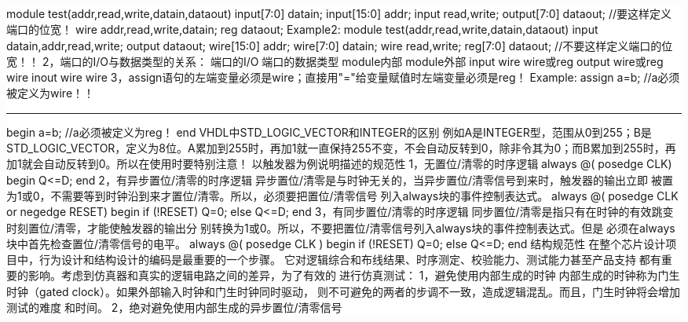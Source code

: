module test(addr,read,write,datain,dataout)
input[7:0]  datain;
input[15:0] addr;
input       read,write;
output[7:0] dataout;  //要这样定义端口的位宽！
wire addr,read,write,datain;
reg  dataout;
Example2:
module test(addr,read,write,datain,dataout)
input  datain,addr,read,write;
output dataout;
wire[15:0] addr;
wire[7:0]  datain;
wire       read,write;
reg[7:0]   dataout;   //不要这样定义端口的位宽！！
2，端口的I/O与数据类型的关系：
    端口的I/O           端口的数据类型
                       module内部     module外部
      input              wire          wire或reg
      output         wire或reg           wire
      inout            wire              wire
3，assign语句的左端变量必须是wire；直接用"="给变量赋值时左端变量必须是reg！
Example:
assign a=b; //a必须被定义为wire！！
********
begin
   a=b; //a必须被定义为reg！
end
  VHDL中STD_LOGIC_VECTOR和INTEGER的区别
例如A是INTEGER型，范围从0到255；B是STD_LOGIC_VECTOR，定义为8位。A累加到255时，再加1就一直保持255不变，不会自动反转到0，除非令其为0；而B累加到255时，再加1就会自动反转到0。所以在使用时要特别注意！
以触发器为例说明描述的规范性
1，无置位/清零的时序逻辑
    always @( posedge CLK)
       begin
       Q<=D;
       end
2，有异步置位/清零的时序逻辑
  异步置位/清零是与时钟无关的，当异步置位/清零信号到来时，触发器的输出立即  被置为1或0，不需要等到时钟沿到来才置位/清零。所以，必须要把置位/清零信号  列入always块的事件控制表达式。
    always @( posedge CLK or negedge RESET)
       begin
       if (!RESET)
          Q=0;
       else
          Q<=D;
       end
3，有同步置位/清零的时序逻辑
   同步置位/清零是指只有在时钟的有效跳变时刻置位/清零，才能使触发器的输出分   别转换为1或0。所以，不要把置位/清零信号列入always块的事件控制表达式。但是   必须在always块中首先检查置位/清零信号的电平。
    always @( posedge CLK )
    begin
       if (!RESET)
          Q=0;
       else
          Q<=D;
       end
结构规范性
在整个芯片设计项目中，行为设计和结构设计的编码是最重要的一个步骤。 它对逻辑综合和布线结果、时序测定、校验能力、测试能力甚至产品支持 都有重要的影响。考虑到仿真器和真实的逻辑电路之间的差异，为了有效的
进行仿真测试：
  1，避免使用内部生成的时钟
    内部生成的时钟称为门生时钟（gated clock）。如果外部输入时钟和门生时钟同时驱动，    则不可避免的两者的步调不一致，造成逻辑混乱。而且，门生时钟将会增加测试的难度    和时间。
  2，绝对避免使用内部生成的异步置位/清零信号